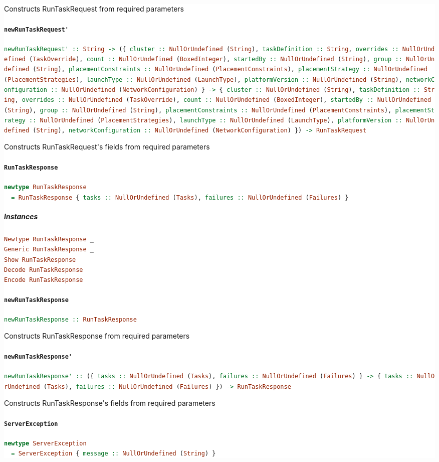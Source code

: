 Constructs RunTaskRequest from required parameters

#### `newRunTaskRequest'`

``` purescript
newRunTaskRequest' :: String -> ({ cluster :: NullOrUndefined (String), taskDefinition :: String, overrides :: NullOrUndefined (TaskOverride), count :: NullOrUndefined (BoxedInteger), startedBy :: NullOrUndefined (String), group :: NullOrUndefined (String), placementConstraints :: NullOrUndefined (PlacementConstraints), placementStrategy :: NullOrUndefined (PlacementStrategies), launchType :: NullOrUndefined (LaunchType), platformVersion :: NullOrUndefined (String), networkConfiguration :: NullOrUndefined (NetworkConfiguration) } -> { cluster :: NullOrUndefined (String), taskDefinition :: String, overrides :: NullOrUndefined (TaskOverride), count :: NullOrUndefined (BoxedInteger), startedBy :: NullOrUndefined (String), group :: NullOrUndefined (String), placementConstraints :: NullOrUndefined (PlacementConstraints), placementStrategy :: NullOrUndefined (PlacementStrategies), launchType :: NullOrUndefined (LaunchType), platformVersion :: NullOrUndefined (String), networkConfiguration :: NullOrUndefined (NetworkConfiguration) }) -> RunTaskRequest
```

Constructs RunTaskRequest's fields from required parameters

#### `RunTaskResponse`

``` purescript
newtype RunTaskResponse
  = RunTaskResponse { tasks :: NullOrUndefined (Tasks), failures :: NullOrUndefined (Failures) }
```

##### Instances
``` purescript
Newtype RunTaskResponse _
Generic RunTaskResponse _
Show RunTaskResponse
Decode RunTaskResponse
Encode RunTaskResponse
```

#### `newRunTaskResponse`

``` purescript
newRunTaskResponse :: RunTaskResponse
```

Constructs RunTaskResponse from required parameters

#### `newRunTaskResponse'`

``` purescript
newRunTaskResponse' :: ({ tasks :: NullOrUndefined (Tasks), failures :: NullOrUndefined (Failures) } -> { tasks :: NullOrUndefined (Tasks), failures :: NullOrUndefined (Failures) }) -> RunTaskResponse
```

Constructs RunTaskResponse's fields from required parameters

#### `ServerException`

``` purescript
newtype ServerException
  = ServerException { message :: NullOrUndefined (String) }
```
